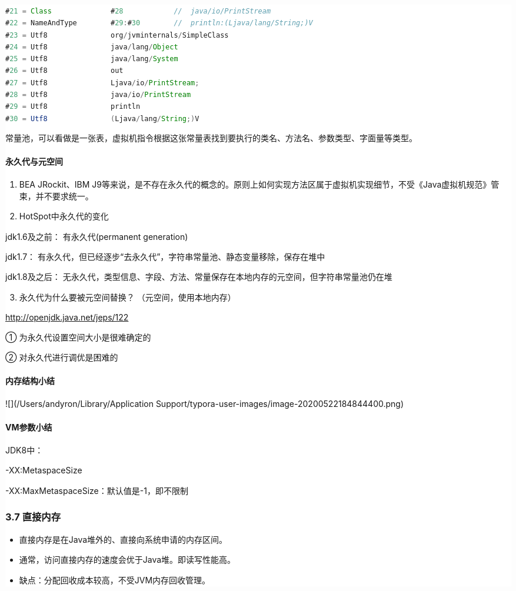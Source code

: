 ```java
#21 = Class              #28            //  java/io/PrintStream
#22 = NameAndType        #29:#30        //  println:(Ljava/lang/String;)V
#23 = Utf8               org/jvminternals/SimpleClass
#24 = Utf8               java/lang/Object
#25 = Utf8               java/lang/System
#26 = Utf8               out
#27 = Utf8               Ljava/io/PrintStream;
#28 = Utf8               java/io/PrintStream
#29 = Utf8               println
#30 = Utf8               (Ljava/lang/String;)V
```

常量池，可以看做是一张表，虚拟机指令根据这张常量表找到要执行的类名、方法名、参数类型、字面量等类型。



#### 永久代与元空间

1. BEA JRockit、IBM J9等来说，是不存在永久代的概念的。原则上如何实现方法区属于虚拟机实现细节，不受《Java虚拟机规范》管束，并不要求统一。

2. HotSpot中永久代的变化

jdk1.6及之前： 有永久代(permanent generation)

jdk1.7： 有永久代，但已经逐步“去永久代”，字符串常量池、静态变量移除，保存在堆中

jdk1.8及之后： 无永久代，类型信息、字段、方法、常量保存在本地内存的元空间，但字符串常量池仍在堆

3. 永久代为什么要被元空间替换？ （元空间，使用本地内存）

 http://openjdk.java.net/jeps/122

① 为永久代设置空间大小是很难确定的

② 对永久代进行调优是困难的



#### 内存结构小结

![](/Users/andyron/Library/Application Support/typora-user-images/image-20200522184844400.png)



#### VM参数小结

JDK8中：

-XX:MetaspaceSize

-XX:MaxMetaspaceSize：默认值是-1，即不限制



### 3.7 直接内存

- 直接内存是在Java堆外的、直接向系统申请的内存区间。
- 通常，访问直接内存的速度会优于Java堆。即读写性能高。

- 缺点：分配回收成本较高，不受JVM内存回收管理。

